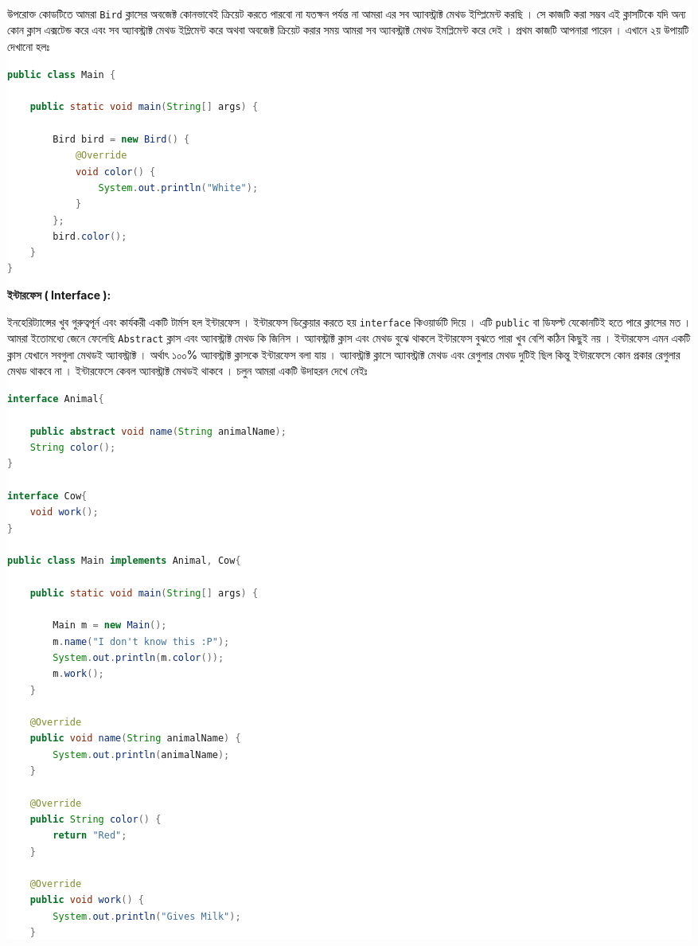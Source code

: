 উপরোক্ত কোডটিতে আমরা `Bird` ক্লাসের অবজেক্ট কোনভাবেই ক্রিয়েট করতে পারবো না যতক্ষন পর্যন্ত না আমরা এর সব অ্যাবস্ট্রাক্ট মেথড ইম্প্লিমেন্ট করছি । সে কাজটি করা সম্ভব এই ক্লাসটিকে যদি অন্য কোন ক্লাস এক্সটেন্ড করে এবং সব অ্যাবস্ট্রাক্ট মেথড ইম্লিমেন্ট করে অথবা অবজেক্ট ক্রিয়েট করার সময় আমরা সব অ্যাবস্ট্রাক্ট মেথড ইমপ্লিমেন্ট করে দেই । প্রথম কাজটি আপনারা পারেন । এখানে ২য় উপায়টি দেখানো হলঃ

```java
public class Main {

    public static void main(String[] args) {

        Bird bird = new Bird() {
            @Override
            void color() {
                System.out.println("White");
            }
        };
        bird.color();
    }
}
```

**ইন্টারফেস \( Interface \):**

ইনহেরিট্যান্সের খুব গুরুত্বপূর্ন এবং কার্যকরী একটি টার্মস হল ইন্টারফেস । ইন্টারফেস ডিক্লেয়ার করতে হয় `interface` কিওয়ার্ডটি দিয়ে । এটি `public` বা ডিফল্ট যেকোনটিই হতে পারে ক্লাসের মত । আমরা ইতোমধ্যে জেনে ফেলেছি `Abstract` ক্লাস এবং অ্যাবস্ট্রাক্ট মেথড কি জিনিস । অ্যাবস্ট্রাক্ট ক্লাস এবং মেথড বুঝে থাকলে ইন্টারফেস বুঝতে পারা খুব বেশি কঠিন কিছুই নয় । ইন্টারফেস এমন একটি ক্লাস যেখানে সবগুলা মেথডই অ্যাবস্ট্রাক্ট । অর্থাৎ ১০০% অ্যাবস্ট্রাক্ট ক্লাসকে ইন্টারফেস বলা যায় । অ্যাবস্ট্রাক্ট ক্লাসে অ্যাবস্ট্রাক্ট মেথড এবং রেগুলার মেথড দুটিই ছিল কিন্তু ইন্টারফেসে কোন প্রকার রেগুলার মেথড থাকবে না । ইন্টারফেসে কেবল অ্যাবস্ট্রাক্ট মেথডই থাকবে । চলুন আমরা একটি উদাহরন দেখে নেইঃ

```java
interface Animal{

    public abstract void name(String animalName);
    String color();
}

interface Cow{
    void work();
}

public class Main implements Animal, Cow{

    public static void main(String[] args) {

        Main m = new Main();
        m.name("I don't know this :P");
        System.out.println(m.color());
        m.work();
    }

    @Override
    public void name(String animalName) {
        System.out.println(animalName);
    }

    @Override
    public String color() {
        return "Red";
    }

    @Override
    public void work() {
        System.out.println("Gives Milk");
    }
```